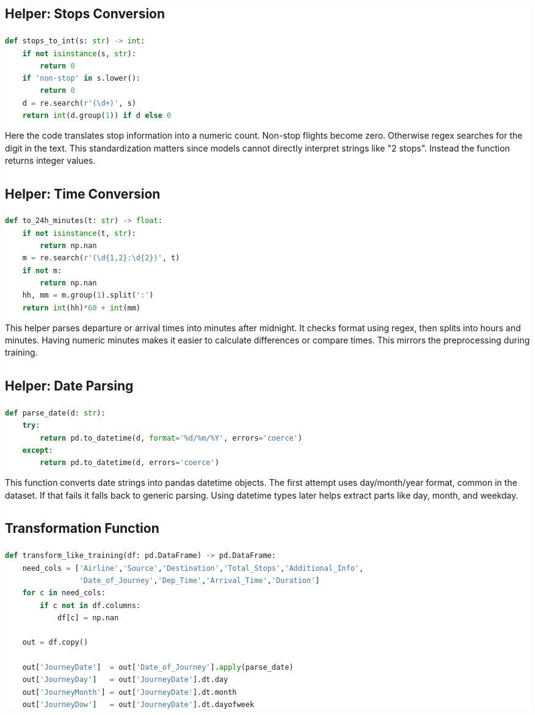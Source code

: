 
## Helper: Stops Conversion

```python
def stops_to_int(s: str) -> int:
    if not isinstance(s, str):
        return 0
    if 'non-stop' in s.lower():
        return 0
    d = re.search(r'(\d+)', s)
    return int(d.group(1)) if d else 0
```

Here the code translates stop information into a numeric count. Non-stop flights become zero. Otherwise regex searches for the digit in the text. This standardization matters since models cannot directly interpret strings like "2 stops". Instead the function returns integer values.


## Helper: Time Conversion

```python
def to_24h_minutes(t: str) -> float:
    if not isinstance(t, str):
        return np.nan
    m = re.search(r'(\d{1,2}:\d{2})', t)
    if not m:
        return np.nan
    hh, mm = m.group(1).split(':')
    return int(hh)*60 + int(mm)
```

This helper parses departure or arrival times into minutes after midnight. It checks format using regex, then splits into hours and minutes. Having numeric minutes makes it easier to calculate differences or compare times. This mirrors the preprocessing during training.


## Helper: Date Parsing

```python
def parse_date(d: str):
    try:
        return pd.to_datetime(d, format='%d/%m/%Y', errors='coerce')
    except:
        return pd.to_datetime(d, errors='coerce')
```

This function converts date strings into pandas datetime objects. The first attempt uses day/month/year format, common in the dataset. If that fails it falls back to generic parsing. Using datetime types later helps extract parts like day, month, and weekday.


## Transformation Function

```python
def transform_like_training(df: pd.DataFrame) -> pd.DataFrame:
    need_cols = ['Airline','Source','Destination','Total_Stops','Additional_Info',
                 'Date_of_Journey','Dep_Time','Arrival_Time','Duration']
    for c in need_cols:
        if c not in df.columns:
            df[c] = np.nan

    out = df.copy()

    out['JourneyDate']  = out['Date_of_Journey'].apply(parse_date)
    out['JourneyDay']   = out['JourneyDate'].dt.day
    out['JourneyMonth'] = out['JourneyDate'].dt.month
    out['JourneyDow']   = out['JourneyDate'].dt.dayofweek
```